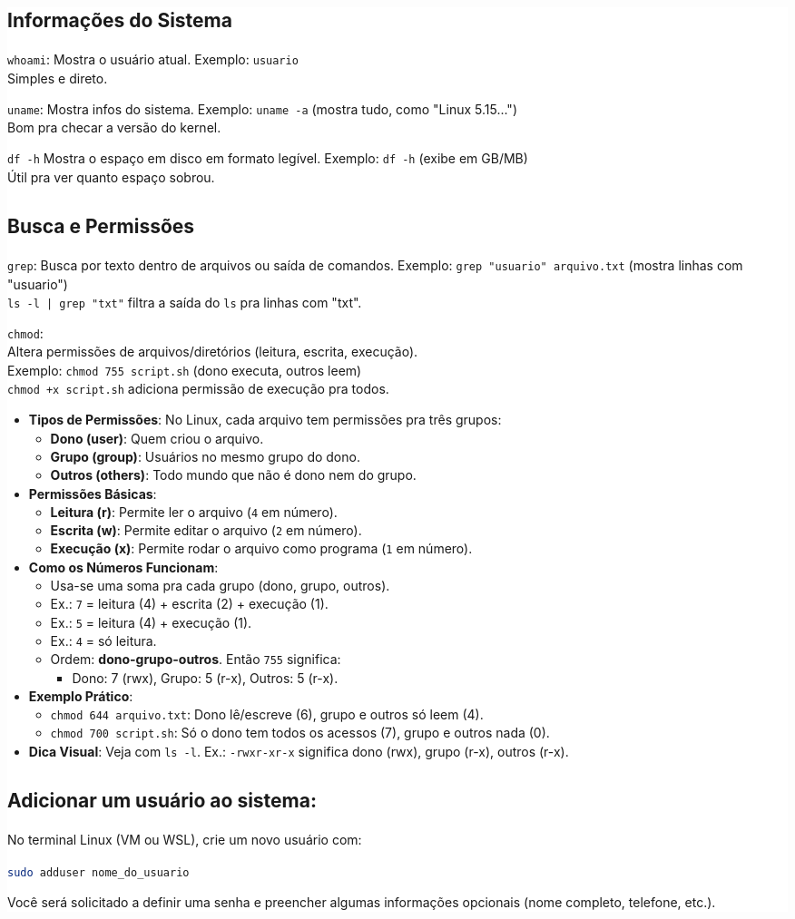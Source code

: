 ## Informações do Sistema
``whoami``:
Mostra o usuário atual.
Exemplo: `usuario`  
Simples e direto.

``uname``:
Mostra infos do sistema.
Exemplo: `uname -a` (mostra tudo, como "Linux 5.15...")  
Bom pra checar a versão do kernel.

``df -h``
Mostra o espaço em disco em formato legível.
Exemplo: `df -h` (exibe em GB/MB)  
Útil pra ver quanto espaço sobrou.

## Busca e Permissões
``grep``:
Busca por texto dentro de arquivos ou saída de comandos.
Exemplo: `grep "usuario" arquivo.txt` (mostra linhas com "usuario")  
`ls -l | grep "txt"` filtra a saída do `ls` pra linhas com "txt".


``chmod``:  
Altera permissões de arquivos/diretórios (leitura, escrita, execução).  
Exemplo: `chmod 755 script.sh` (dono executa, outros leem)  
`chmod +x script.sh` adiciona permissão de execução pra todos.  

- **Tipos de Permissões**: No Linux, cada arquivo tem permissões pra três grupos:  
  - **Dono (user)**: Quem criou o arquivo.  
  - **Grupo (group)**: Usuários no mesmo grupo do dono.  
  - **Outros (others)**: Todo mundo que não é dono nem do grupo.  
- **Permissões Básicas**:  
  - **Leitura (r)**: Permite ler o arquivo (`4` em número).  
  - **Escrita (w)**: Permite editar o arquivo (`2` em número).  
  - **Execução (x)**: Permite rodar o arquivo como programa (`1` em número).  
- **Como os Números Funcionam**:  
  - Usa-se uma soma pra cada grupo (dono, grupo, outros).  
  - Ex.: `7` = leitura (4) + escrita (2) + execução (1).  
  - Ex.: `5` = leitura (4) + execução (1).  
  - Ex.: `4` = só leitura.  
  - Ordem: **dono-grupo-outros**. Então `755` significa:  
    - Dono: 7 (rwx), Grupo: 5 (r-x), Outros: 5 (r-x).  
- **Exemplo Prático**:  
  - `chmod 644 arquivo.txt`: Dono lê/escreve (6), grupo e outros só leem (4).  
  - `chmod 700 script.sh`: Só o dono tem todos os acessos (7), grupo e outros nada (0).  
- **Dica Visual**: Veja com `ls -l`. Ex.: `-rwxr-xr-x` significa dono (rwx), grupo (r-x), outros (r-x).  

## Adicionar um usuário ao sistema:
No terminal Linux (VM ou WSL), crie um novo usuário com:
```bash
sudo adduser nome_do_usuario
```
Você será solicitado a definir uma senha e preencher algumas informações opcionais (nome completo, telefone, etc.).
